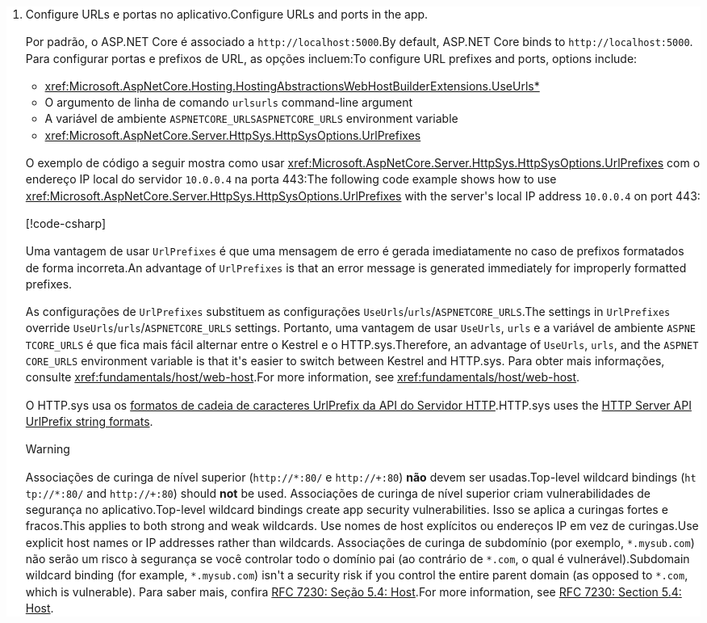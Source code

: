 1. <span data-ttu-id="1559d-219">Configure URLs e portas no aplicativo.</span><span class="sxs-lookup"><span data-stu-id="1559d-219">Configure URLs and ports in the app.</span></span>

   <span data-ttu-id="1559d-220">Por padrão, o ASP.NET Core é associado a `http://localhost:5000`.</span><span class="sxs-lookup"><span data-stu-id="1559d-220">By default, ASP.NET Core binds to `http://localhost:5000`.</span></span> <span data-ttu-id="1559d-221">Para configurar portas e prefixos de URL, as opções incluem:</span><span class="sxs-lookup"><span data-stu-id="1559d-221">To configure URL prefixes and ports, options include:</span></span>

   * <xref:Microsoft.AspNetCore.Hosting.HostingAbstractionsWebHostBuilderExtensions.UseUrls*>
   * <span data-ttu-id="1559d-222">O argumento de linha de comando `urls`</span><span class="sxs-lookup"><span data-stu-id="1559d-222">`urls` command-line argument</span></span>
   * <span data-ttu-id="1559d-223">A variável de ambiente `ASPNETCORE_URLS`</span><span class="sxs-lookup"><span data-stu-id="1559d-223">`ASPNETCORE_URLS` environment variable</span></span>
   * <xref:Microsoft.AspNetCore.Server.HttpSys.HttpSysOptions.UrlPrefixes>

   <span data-ttu-id="1559d-224">O exemplo de código a seguir mostra como usar <xref:Microsoft.AspNetCore.Server.HttpSys.HttpSysOptions.UrlPrefixes> com o endereço IP local do servidor `10.0.0.4` na porta 443:</span><span class="sxs-lookup"><span data-stu-id="1559d-224">The following code example shows how to use <xref:Microsoft.AspNetCore.Server.HttpSys.HttpSysOptions.UrlPrefixes> with the server's local IP address `10.0.0.4` on port 443:</span></span>

   [!code-csharp[](httpsys/sample_snapshot/Program.cs?name=snippet1&highlight=11)]

   <span data-ttu-id="1559d-225">Uma vantagem de usar `UrlPrefixes` é que uma mensagem de erro é gerada imediatamente no caso de prefixos formatados de forma incorreta.</span><span class="sxs-lookup"><span data-stu-id="1559d-225">An advantage of `UrlPrefixes` is that an error message is generated immediately for improperly formatted prefixes.</span></span>

   <span data-ttu-id="1559d-226">As configurações de `UrlPrefixes` substituem as configurações `UseUrls`/`urls`/`ASPNETCORE_URLS`.</span><span class="sxs-lookup"><span data-stu-id="1559d-226">The settings in `UrlPrefixes` override `UseUrls`/`urls`/`ASPNETCORE_URLS` settings.</span></span> <span data-ttu-id="1559d-227">Portanto, uma vantagem de usar `UseUrls`, `urls` e a variável de ambiente `ASPNETCORE_URLS` é que fica mais fácil alternar entre o Kestrel e o HTTP.sys.</span><span class="sxs-lookup"><span data-stu-id="1559d-227">Therefore, an advantage of `UseUrls`, `urls`, and the `ASPNETCORE_URLS` environment variable is that it's easier to switch between Kestrel and HTTP.sys.</span></span> <span data-ttu-id="1559d-228">Para obter mais informações, consulte <xref:fundamentals/host/web-host>.</span><span class="sxs-lookup"><span data-stu-id="1559d-228">For more information, see <xref:fundamentals/host/web-host>.</span></span>

   <span data-ttu-id="1559d-229">O HTTP.sys usa os [formatos de cadeia de caracteres UrlPrefix da API do Servidor HTTP](https://msdn.microsoft.com/library/windows/desktop/aa364698.aspx).</span><span class="sxs-lookup"><span data-stu-id="1559d-229">HTTP.sys uses the [HTTP Server API UrlPrefix string formats](https://msdn.microsoft.com/library/windows/desktop/aa364698.aspx).</span></span>

   > [!WARNING]
   > <span data-ttu-id="1559d-230">Associações de curinga de nível superior (`http://*:80/` e `http://+:80`) **não** devem ser usadas.</span><span class="sxs-lookup"><span data-stu-id="1559d-230">Top-level wildcard bindings (`http://*:80/` and `http://+:80`) should **not** be used.</span></span> <span data-ttu-id="1559d-231">Associações de curinga de nível superior criam vulnerabilidades de segurança no aplicativo.</span><span class="sxs-lookup"><span data-stu-id="1559d-231">Top-level wildcard bindings create app security vulnerabilities.</span></span> <span data-ttu-id="1559d-232">Isso se aplica a curingas fortes e fracos.</span><span class="sxs-lookup"><span data-stu-id="1559d-232">This applies to both strong and weak wildcards.</span></span> <span data-ttu-id="1559d-233">Use nomes de host explícitos ou endereços IP em vez de curingas.</span><span class="sxs-lookup"><span data-stu-id="1559d-233">Use explicit host names or IP addresses rather than wildcards.</span></span> <span data-ttu-id="1559d-234">Associações de curinga de subdomínio (por exemplo, `*.mysub.com`) não serão um risco à segurança se você controlar todo o domínio pai (ao contrário de `*.com`, o qual é vulnerável).</span><span class="sxs-lookup"><span data-stu-id="1559d-234">Subdomain wildcard binding (for example, `*.mysub.com`) isn't a security risk if you control the entire parent domain (as opposed to `*.com`, which is vulnerable).</span></span> <span data-ttu-id="1559d-235">Para saber mais, confira [RFC 7230: Seção 5.4: Host](https://tools.ietf.org/html/rfc7230#section-5.4).</span><span class="sxs-lookup"><span data-stu-id="1559d-235">For more information, see [RFC 7230: Section 5.4: Host](https://tools.ietf.org/html/rfc7230#section-5.4).</span></span>
